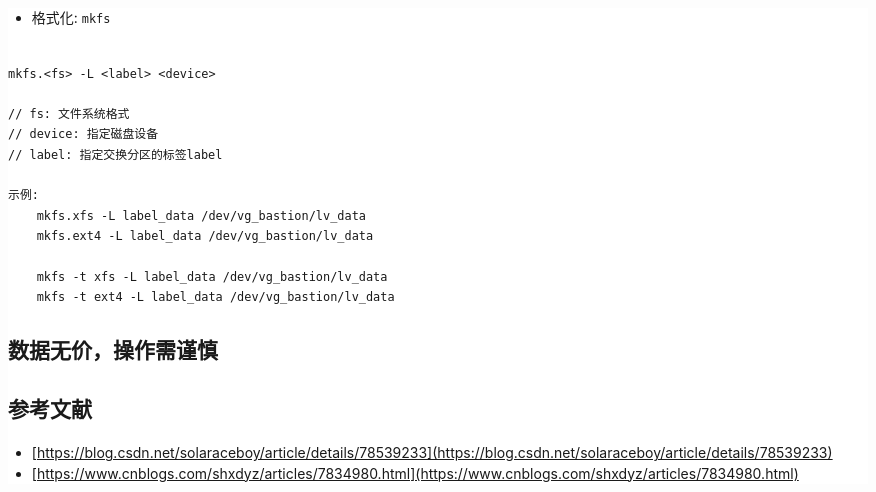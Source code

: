   * 格式化: `mkfs`
```

mkfs.<fs> -L <label> <device>

// fs: 文件系统格式
// device: 指定磁盘设备
// label: 指定交换分区的标签label

示例:
    mkfs.xfs -L label_data /dev/vg_bastion/lv_data
    mkfs.ext4 -L label_data /dev/vg_bastion/lv_data

    mkfs -t xfs -L label_data /dev/vg_bastion/lv_data
    mkfs -t ext4 -L label_data /dev/vg_bastion/lv_data
```
  
## 数据无价，操作需谨慎

## 参考文献
  * [https://blog.csdn.net/solaraceboy/article/details/78539233](https://blog.csdn.net/solaraceboy/article/details/78539233)
  * [https://www.cnblogs.com/shxdyz/articles/7834980.html](https://www.cnblogs.com/shxdyz/articles/7834980.html)
